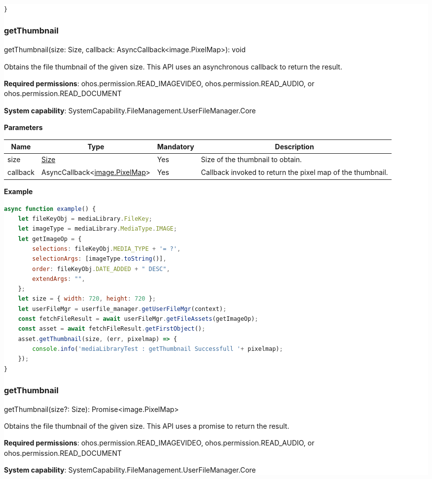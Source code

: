 ```js
}
```

### getThumbnail

getThumbnail(size: Size, callback: AsyncCallback&lt;image.PixelMap&gt;): void

Obtains the file thumbnail of the given size. This API uses an asynchronous callback to return the result.

**Required permissions**: ohos.permission.READ_IMAGEVIDEO, ohos.permission.READ_AUDIO, or ohos.permission.READ_DOCUMENT

**System capability**: SystemCapability.FileManagement.UserFileManager.Core

**Parameters**

| Name     | Type                                 | Mandatory  | Description              |
| -------- | ----------------------------------- | ---- | ---------------- |
| size     | [Size](#size)                      | Yes   | Size of the thumbnail to obtain.           |
| callback | AsyncCallback&lt;[image.PixelMap](../apis/js-apis-image.md#pixelmap7)&gt; | Yes   | Callback invoked to return the pixel map of the thumbnail.|

**Example**

```js
async function example() {
    let fileKeyObj = mediaLibrary.FileKey;
    let imageType = mediaLibrary.MediaType.IMAGE;
    let getImageOp = {
        selections: fileKeyObj.MEDIA_TYPE + '= ?',
        selectionArgs: [imageType.toString()],
        order: fileKeyObj.DATE_ADDED + " DESC",
        extendArgs: "",
    };
    let size = { width: 720, height: 720 };
  	let userFileMgr = userfile_manager.getUserFileMgr(context);
    const fetchFileResult = await userFileMgr.getFileAssets(getImageOp);
    const asset = await fetchFileResult.getFirstObject();
    asset.getThumbnail(size, (err, pixelmap) => {
        console.info('mediaLibraryTest : getThumbnail Successfull '+ pixelmap);
    });
}
```

### getThumbnail

getThumbnail(size?: Size): Promise&lt;image.PixelMap&gt;

Obtains the file thumbnail of the given size. This API uses a promise to return the result.  

**Required permissions**: ohos.permission.READ_IMAGEVIDEO, ohos.permission.READ_AUDIO, or ohos.permission.READ_DOCUMENT

**System capability**: SystemCapability.FileManagement.UserFileManager.Core
